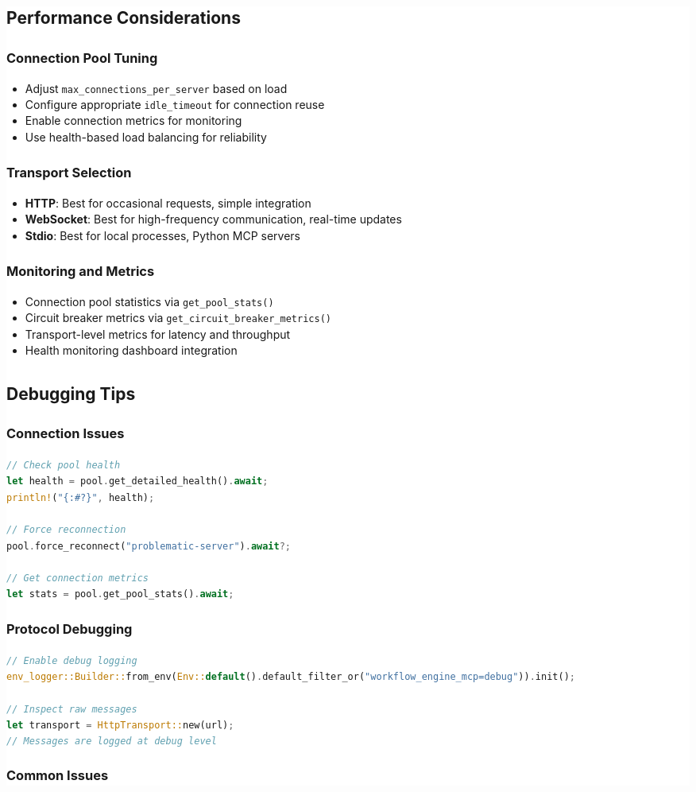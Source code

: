 ## Performance Considerations

### Connection Pool Tuning

- Adjust `max_connections_per_server` based on load
- Configure appropriate `idle_timeout` for connection reuse
- Enable connection metrics for monitoring
- Use health-based load balancing for reliability

### Transport Selection

- **HTTP**: Best for occasional requests, simple integration
- **WebSocket**: Best for high-frequency communication, real-time updates
- **Stdio**: Best for local processes, Python MCP servers

### Monitoring and Metrics

- Connection pool statistics via `get_pool_stats()`
- Circuit breaker metrics via `get_circuit_breaker_metrics()`
- Transport-level metrics for latency and throughput
- Health monitoring dashboard integration

## Debugging Tips

### Connection Issues

```rust
// Check pool health
let health = pool.get_detailed_health().await;
println!("{:#?}", health);

// Force reconnection
pool.force_reconnect("problematic-server").await?;

// Get connection metrics
let stats = pool.get_pool_stats().await;
```

### Protocol Debugging

```rust
// Enable debug logging
env_logger::Builder::from_env(Env::default().default_filter_or("workflow_engine_mcp=debug")).init();

// Inspect raw messages
let transport = HttpTransport::new(url);
// Messages are logged at debug level
```

### Common Issues

